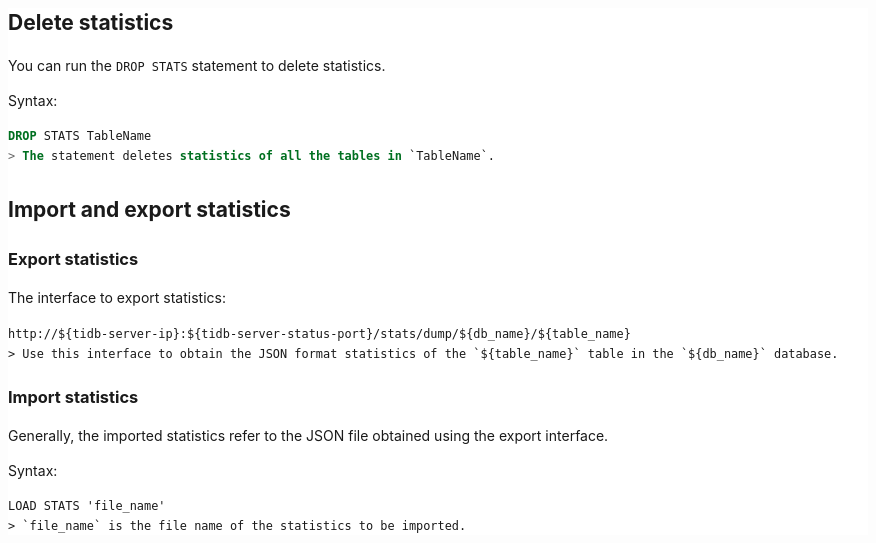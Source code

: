 ## Delete statistics

You can run the `DROP STATS` statement to delete statistics.

Syntax:

```sql
DROP STATS TableName
> The statement deletes statistics of all the tables in `TableName`.
```

## Import and export statistics

### Export statistics

The interface to export statistics:

```
http://${tidb-server-ip}:${tidb-server-status-port}/stats/dump/${db_name}/${table_name}
> Use this interface to obtain the JSON format statistics of the `${table_name}` table in the `${db_name}` database.
```

### Import statistics

Generally, the imported statistics refer to the JSON file obtained using the export interface.

Syntax:

```
LOAD STATS 'file_name'
> `file_name` is the file name of the statistics to be imported.
```
